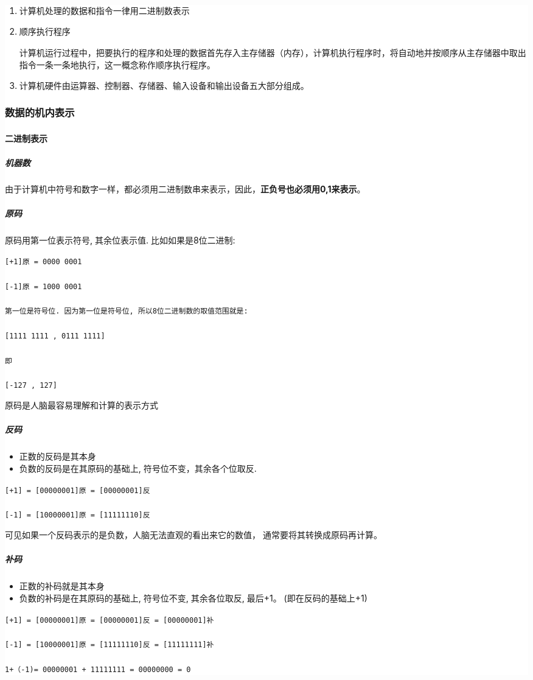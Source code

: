 1. 计算机处理的数据和指令一律用二进制数表示

2. 顺序执行程序

   计算机运行过程中，把要执行的程序和处理的数据首先存入主存储器（内存），计算机执行程序时，将自动地并按顺序从主存储器中取出指令一条一条地执行，这一概念称作顺序执行程序。

3. 计算机硬件由运算器、控制器、存储器、输入设备和输出设备五大部分组成。

### 数据的机内表示  

#### 二进制表示  

##### 机器数  

由于计算机中符号和数字一样，都必须用二进制数串来表示，因此，**正负号也必须用0,1来表示**。

##### 原码  

原码用第一位表示符号, 其余位表示值. 比如如果是8位二进制:

```
[+1]原 = 0000 0001

[-1]原 = 1000 0001

第一位是符号位. 因为第一位是符号位, 所以8位二进制数的取值范围就是:

[1111 1111 , 0111 1111]

即

[-127 , 127]
```

原码是人脑最容易理解和计算的表示方式

##### 反码  

- 正数的反码是其本身
- 负数的反码是在其原码的基础上, 符号位不变，其余各个位取反.

```
[+1] = [00000001]原 = [00000001]反

[-1] = [10000001]原 = [11111110]反
```

可见如果一个反码表示的是负数，人脑无法直观的看出来它的数值， 通常要将其转换成原码再计算。

##### 补码  

- 正数的补码就是其本身
- 负数的补码是在其原码的基础上, 符号位不变, 其余各位取反, 最后+1。 (即在反码的基础上+1)

```
[+1] = [00000001]原 = [00000001]反 = [00000001]补

[-1] = [10000001]原 = [11111110]反 = [11111111]补

1+（-1)= 00000001 + 11111111 = 00000000 = 0
```
